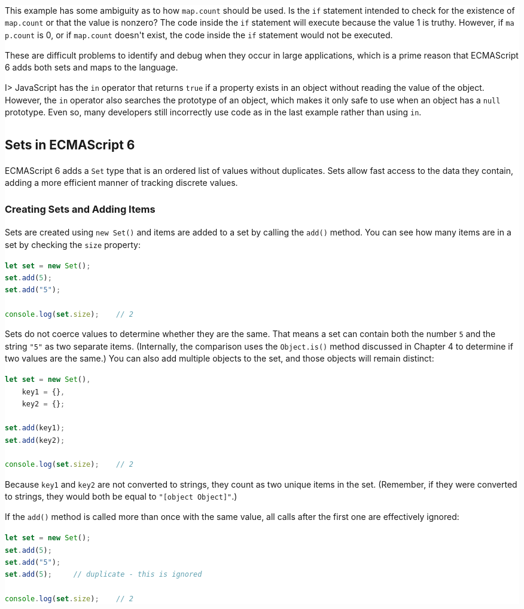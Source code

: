 This example has some ambiguity as to how `map.count` should be used. Is the `if` statement intended to check for the existence of `map.count` or that the value is nonzero? The code inside the `if` statement will execute because the value 1 is truthy. However, if `map.count` is 0, or if `map.count` doesn't exist, the code inside the `if` statement would not be executed.

These are difficult problems to identify and debug when they occur in large applications, which is a prime reason that ECMAScript 6 adds both sets and maps to the language.

I> JavaScript has the `in` operator that returns `true` if a property exists in an object without reading the value of the object. However, the `in` operator also searches the prototype of an object, which makes it only safe to use when an object has a `null` prototype. Even so, many developers still incorrectly use code as in the last example rather than using `in`.

## Sets in ECMAScript 6

ECMAScript 6 adds a `Set` type that is an ordered list of values without duplicates. Sets allow fast access to the data they contain, adding a more efficient manner of tracking discrete values.

### Creating Sets and Adding Items

Sets are created using `new Set()` and items are added to a set by calling the `add()` method. You can see how many items are in a set by checking the `size` property:

```js
let set = new Set();
set.add(5);
set.add("5");

console.log(set.size);    // 2
```

Sets do not coerce values to determine whether they are the same. That means a set can contain both the number `5` and the string `"5"` as two separate items. (Internally, the comparison uses the `Object.is()` method discussed in Chapter 4 to determine if two values are the same.) You can also add multiple objects to the set, and those objects will remain distinct:

```js
let set = new Set(),
    key1 = {},
    key2 = {};

set.add(key1);
set.add(key2);

console.log(set.size);    // 2
```

Because `key1` and `key2` are not converted to strings, they count as two unique items in the set. (Remember, if they were converted to strings, they would both be equal to `"[object Object]"`.)

If the `add()` method is called more than once with the same value, all calls after the first one are effectively ignored:

```js
let set = new Set();
set.add(5);
set.add("5");
set.add(5);     // duplicate - this is ignored

console.log(set.size);    // 2
```
